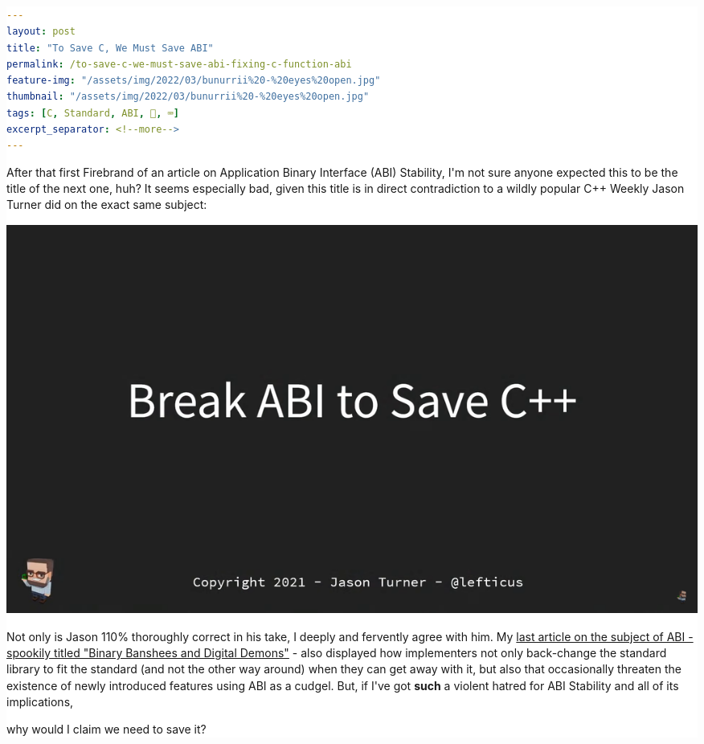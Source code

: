 ```yaml
---
layout: post
title: "To Save C, We Must Save ABI"
permalink: /to-save-c-we-must-save-abi-fixing-c-function-abi
feature-img: "/assets/img/2022/03/bunurrii%20-%20eyes%20open.jpg"
thumbnail: "/assets/img/2022/03/bunurrii%20-%20eyes%20open.jpg"
tags: [C, Standard, ABI, 📜, ⌨]
excerpt_separator: <!--more-->
---
```


After that first Firebrand of an article on Application Binary Interface (ABI) Stability, I'm not sure anyone expected this to be the title of the next one, huh? It seems especially bad,  given this title is in direct contradiction to a wildly popular C++ Weekly Jason Turner did on the exact same subject:

[![Jason Turner's C++ Weekly 270 titled "Break ABI to Save C++"](/assets/img/2022/03/Jason%20Turner%20(lefticus)%20-%20C++%20Weekly%20270%20-%20Title%20Screen.png)](https://youtu.be/By7b19YIv8Q)

Not only is Jason 110% thoroughly correct in his take, I deeply and fervently agree with him. My [last article on the subject of ABI - spookily titled "Binary Banshees and Digital Demons"](/binary-banshees-digital-demons-abi-c-c++-help-me-god-please) - also displayed how implementers not only back-change the standard library to fit the standard (and not the other way around) when they can get away with it, but also that occasionally threaten the existence of newly introduced features using ABI as a cudgel. But, if I've got **such** a violent hatred for ABI Stability and all of its implications,

why would I claim we need to save it?
